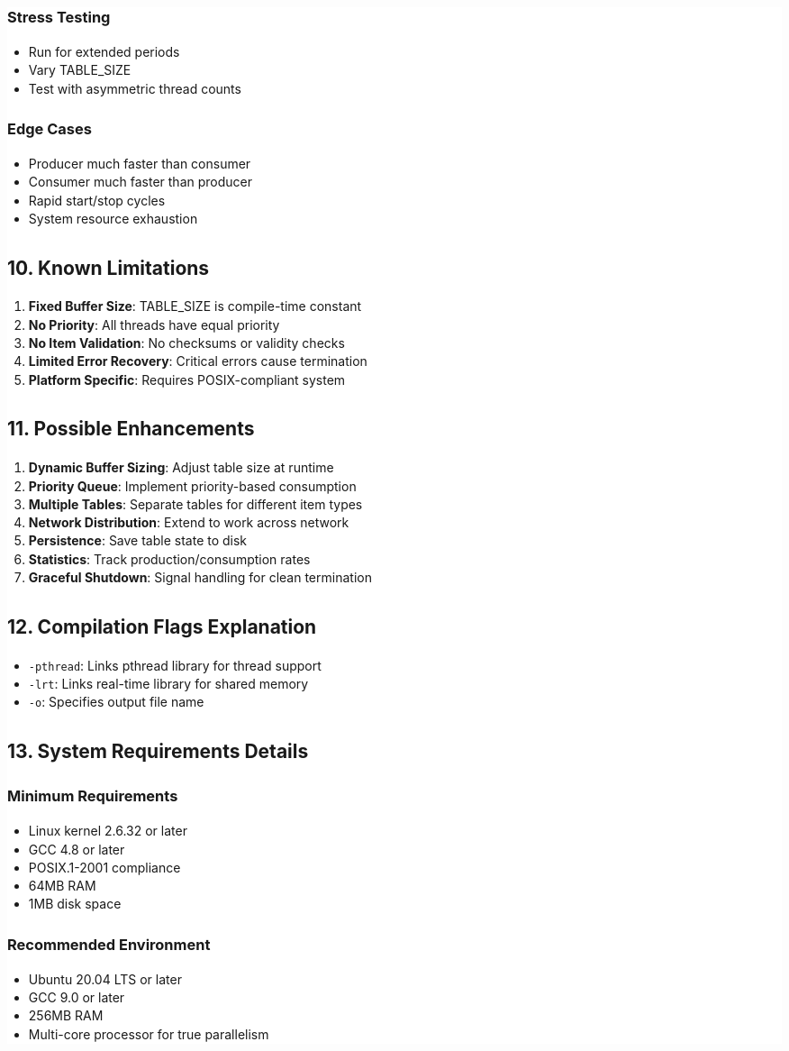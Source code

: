### Stress Testing
- Run for extended periods
- Vary TABLE_SIZE
- Test with asymmetric thread counts

### Edge Cases
- Producer much faster than consumer
- Consumer much faster than producer
- Rapid start/stop cycles
- System resource exhaustion

## 10. Known Limitations

1. **Fixed Buffer Size**: TABLE_SIZE is compile-time constant
2. **No Priority**: All threads have equal priority
3. **No Item Validation**: No checksums or validity checks
4. **Limited Error Recovery**: Critical errors cause termination
5. **Platform Specific**: Requires POSIX-compliant system

## 11. Possible Enhancements

1. **Dynamic Buffer Sizing**: Adjust table size at runtime
2. **Priority Queue**: Implement priority-based consumption
3. **Multiple Tables**: Separate tables for different item types
4. **Network Distribution**: Extend to work across network
5. **Persistence**: Save table state to disk
6. **Statistics**: Track production/consumption rates
7. **Graceful Shutdown**: Signal handling for clean termination

## 12. Compilation Flags Explanation

- `-pthread`: Links pthread library for thread support
- `-lrt`: Links real-time library for shared memory
- `-o`: Specifies output file name

## 13. System Requirements Details

### Minimum Requirements
- Linux kernel 2.6.32 or later
- GCC 4.8 or later
- POSIX.1-2001 compliance
- 64MB RAM
- 1MB disk space

### Recommended Environment
- Ubuntu 20.04 LTS or later
- GCC 9.0 or later
- 256MB RAM
- Multi-core processor for true parallelism
